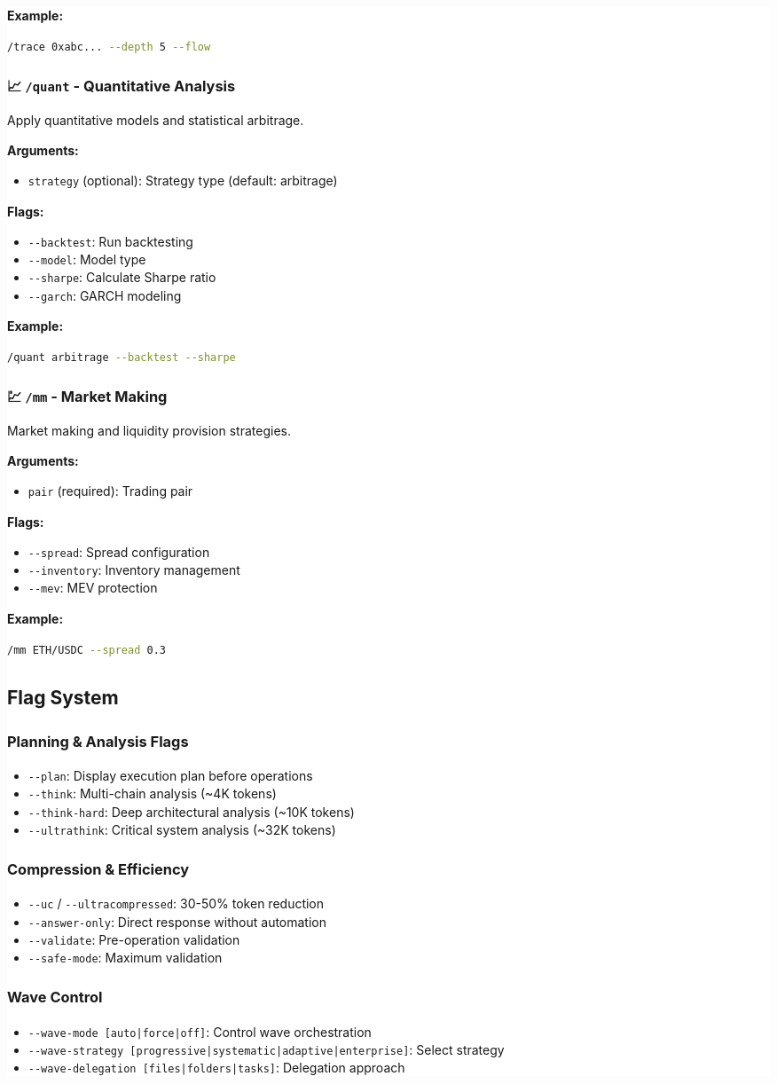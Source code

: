 **Example:**
```bash
/trace 0xabc... --depth 5 --flow
```

### 📈 `/quant` - Quantitative Analysis
Apply quantitative models and statistical arbitrage.

**Arguments:**
- `strategy` (optional): Strategy type (default: arbitrage)

**Flags:**
- `--backtest`: Run backtesting
- `--model`: Model type
- `--sharpe`: Calculate Sharpe ratio
- `--garch`: GARCH modeling

**Example:**
```bash
/quant arbitrage --backtest --sharpe
```

### 💹 `/mm` - Market Making
Market making and liquidity provision strategies.

**Arguments:**
- `pair` (required): Trading pair

**Flags:**
- `--spread`: Spread configuration
- `--inventory`: Inventory management
- `--mev`: MEV protection

**Example:**
```bash
/mm ETH/USDC --spread 0.3
```

## Flag System

### Planning & Analysis Flags
- `--plan`: Display execution plan before operations
- `--think`: Multi-chain analysis (~4K tokens)
- `--think-hard`: Deep architectural analysis (~10K tokens)
- `--ultrathink`: Critical system analysis (~32K tokens)

### Compression & Efficiency
- `--uc` / `--ultracompressed`: 30-50% token reduction
- `--answer-only`: Direct response without automation
- `--validate`: Pre-operation validation
- `--safe-mode`: Maximum validation

### Wave Control
- `--wave-mode [auto|force|off]`: Control wave orchestration
- `--wave-strategy [progressive|systematic|adaptive|enterprise]`: Select strategy
- `--wave-delegation [files|folders|tasks]`: Delegation approach
